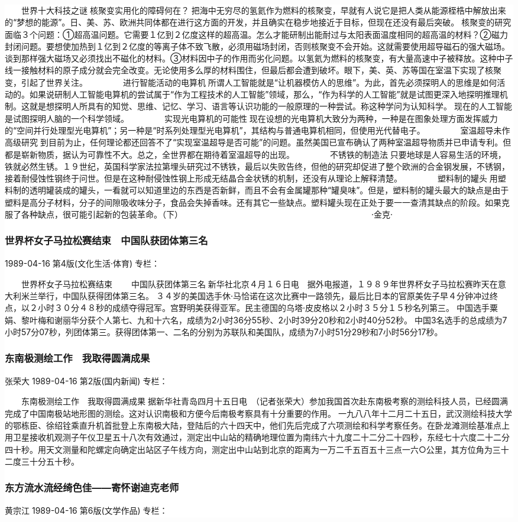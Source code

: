 　　世界十大科技之谜
    核聚变实用化的障碍何在？
    把海中无穷尽的氢氦作为燃料的核聚变，早就有人说它是把人类从能源桎梏中解放出来的“梦想的能源”。日、美、苏、欧洲共同体都在进行这方面的开发，并且确实在稳步地接近于目标，但现在还没有最后突破。
    核聚变的研究面临３个问题：①超高温问题。它需要１亿到２亿度这样的超高温。怎么才能研制出能耐过与太阳表面温度相同的超高温的材料？②磁力封闭问题。要想使加热到１亿到２亿度的等离子体不致飞散，必须用磁场封闭，否则核聚变不会开始。这就需要使用超导磁石的强大磁场。谈到那样强大磁场又必须找出不磁化的材料。③材料因中子的作用而劣化问题。以氢氦为燃料的核聚变，有大量高速中子被释放。这种中子线一接触材料的原子成分就会完全改变。无论使用多么厚的材料围住，但最后都会遭到破坏。眼下，美、英、苏等国在室温下实现了核聚变，引起了世界关注。
    　　　　进行智能活动的电算机
    所谓人工智能就是“让机器模仿人的思维”。为此，首先必须探明人的思维是如何活动的。如果说研制人工智能电算机的尝试属于“作为工程技术的人工智能”领域，那么，“作为科学的人工智能”就是试图更深入地探明推理机制。这就是想探明人所具有的知觉、思维、记忆、学习、语言等认识功能的一般原理的一种尝试。称这种学问为认知科学。
    现在的人工智能是试图探明人脑的一个科学领域。
    　　　　实现光电算机的可能性
    现在设想的光电算机大致分为两种，一种是在图象处理方面发挥威力的“空间并行处理型光电算机”；另一种是“时系列处理型光电算机”，其结构与普通电算机相同，但使用光代替电子。
    　　　　室温超导未作高级研究
    到目前为止，任何理论都还回答不了“实现室温超导是否可能”的问题。虽然美国已宣布确认了两种室温超导物质并已申请专利。但都是崭新物质，据认为可靠性不大。总之，全世界都在期待着室温超导的出现。
    　　　　不锈铁的制造法
    只要地球是人容易生活的环境，铁就必然生锈。１９世纪，英国科学家法拉第埋头研究过不锈铁，最后以失败告终，但他的研究却促进了整个欧洲的合金钢发展，不锈钢，接着耐侵蚀性钢终于问世。但是在这种耐侵蚀性钢上形成无结晶合金状锈的机制，还没有从理论上解释清楚。
    　　　　塑料制的罐头
    用塑料制的透明罐装成的罐头，一看就可以知道里边的东西是否新鲜，而且不会有金属罐那种“罐臭味”。但是，塑料制的罐头最大的缺点是由于塑料是高分子材料，分子的间隙吸收味分子，食品会失掉香味。还有其它一些缺点。塑料罐头现在正处于要一一查清其缺点的阶段。如果克服了各种缺点，很可能引起新的包装革命。（下）　　　　　　　
　　　　　　　　　　　　　　　　·金克·


### 世界杯女子马拉松赛结束　中国队获团体第三名

1989-04-16
第4版(文化生活·体育)
专栏：

　　世界杯女子马拉松赛结束
　　中国队获团体第三名
    新华社北京４月１６日电　据外电报道，１９８９年世界杯女子马拉松赛昨天在意大利米兰举行，中国队获得团体第三名。
    ３４岁的美国选手休·马恰诺在这次比赛中一路领先，最后比日本的官原美佐子早４分钟冲过终点，以２小时３０分４８秒的成绩夺得冠军。宫野明美获得亚军。民主德国的乌塔·皮皮格以２小时３５分１５秒名列第三。
    中国选手粟娟、黎叶梅和谢丽华分获个人第七、九和十六名，成绩为2小时36分55秒、2小时39分20秒和2小时40分52秒。
    中国3名选手的总成绩为7小时57分07秒，列团体第三。获得团体第一、二名的分别为苏联队和美国队，成绩为7小时51分29秒和7小时56分17秒。


### 东南极测绘工作　我取得圆满成果
张荣大
1989-04-16
第2版(国内新闻)
专栏：

　　东南极测绘工作　我取得圆满成果
    据新华社青岛四月十五日电　（记者张荣大）参加我国首次赴东南极考察的测绘科技人员，已经圆满完成了中国南极站地形图的测绘。这对认识南极和方便今后南极考察具有十分重要的作用。
    一九八八年十二月二十五日，武汉测绘科技大学的鄂栋臣、徐绍铨乘直升机首批登上东南极大陆，登陆后的六十四天中，他们先后完成了六项测绘和科学考察任务。在卧龙滩测绘基准点上用卫星接收机观测子午仪卫星五十八次有效通过，测定出中山站的精确地理位置为南纬六十九度二十二分二十四秒，东经七十六度二十二分四十秒。用天文测量和陀螺定向确定出站区子午线方向，测定出中山站到北京的距离为一万二千五百五十三点一六○公里，其方位角为三十二度三十分五十秒。


### 东方流水流经绮色佳——寄怀谢迪克老师
黄宗江
1989-04-16
第6版(文学作品)
专栏：
